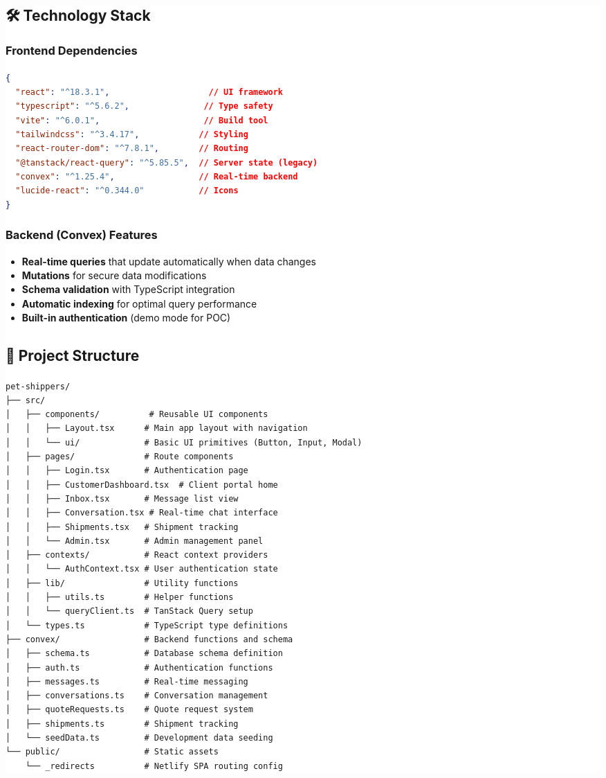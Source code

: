 ## 🛠️ **Technology Stack**

### **Frontend Dependencies**
```json
{
  "react": "^18.3.1",                    // UI framework
  "typescript": "^5.6.2",               // Type safety
  "vite": "^6.0.1",                     // Build tool
  "tailwindcss": "^3.4.17",            // Styling
  "react-router-dom": "^7.8.1",        // Routing
  "@tanstack/react-query": "^5.85.5",  // Server state (legacy)
  "convex": "^1.25.4",                 // Real-time backend
  "lucide-react": "^0.344.0"           // Icons
}
```

### **Backend (Convex) Features**
- **Real-time queries** that update automatically when data changes
- **Mutations** for secure data modifications
- **Schema validation** with TypeScript integration
- **Automatic indexing** for optimal query performance
- **Built-in authentication** (demo mode for POC)

## 📁 **Project Structure**

```
pet-shippers/
├── src/
│   ├── components/          # Reusable UI components
│   │   ├── Layout.tsx      # Main app layout with navigation
│   │   └── ui/             # Basic UI primitives (Button, Input, Modal)
│   ├── pages/              # Route components
│   │   ├── Login.tsx       # Authentication page
│   │   ├── CustomerDashboard.tsx  # Client portal home
│   │   ├── Inbox.tsx       # Message list view
│   │   ├── Conversation.tsx # Real-time chat interface
│   │   ├── Shipments.tsx   # Shipment tracking
│   │   └── Admin.tsx       # Admin management panel
│   ├── contexts/           # React context providers
│   │   └── AuthContext.tsx # User authentication state
│   ├── lib/                # Utility functions
│   │   ├── utils.ts        # Helper functions
│   │   └── queryClient.ts  # TanStack Query setup
│   └── types.ts            # TypeScript type definitions
├── convex/                 # Backend functions and schema
│   ├── schema.ts           # Database schema definition
│   ├── auth.ts             # Authentication functions
│   ├── messages.ts         # Real-time messaging
│   ├── conversations.ts    # Conversation management
│   ├── quoteRequests.ts    # Quote request system
│   ├── shipments.ts        # Shipment tracking
│   └── seedData.ts         # Development data seeding
└── public/                 # Static assets
    └── _redirects          # Netlify SPA routing config
```
